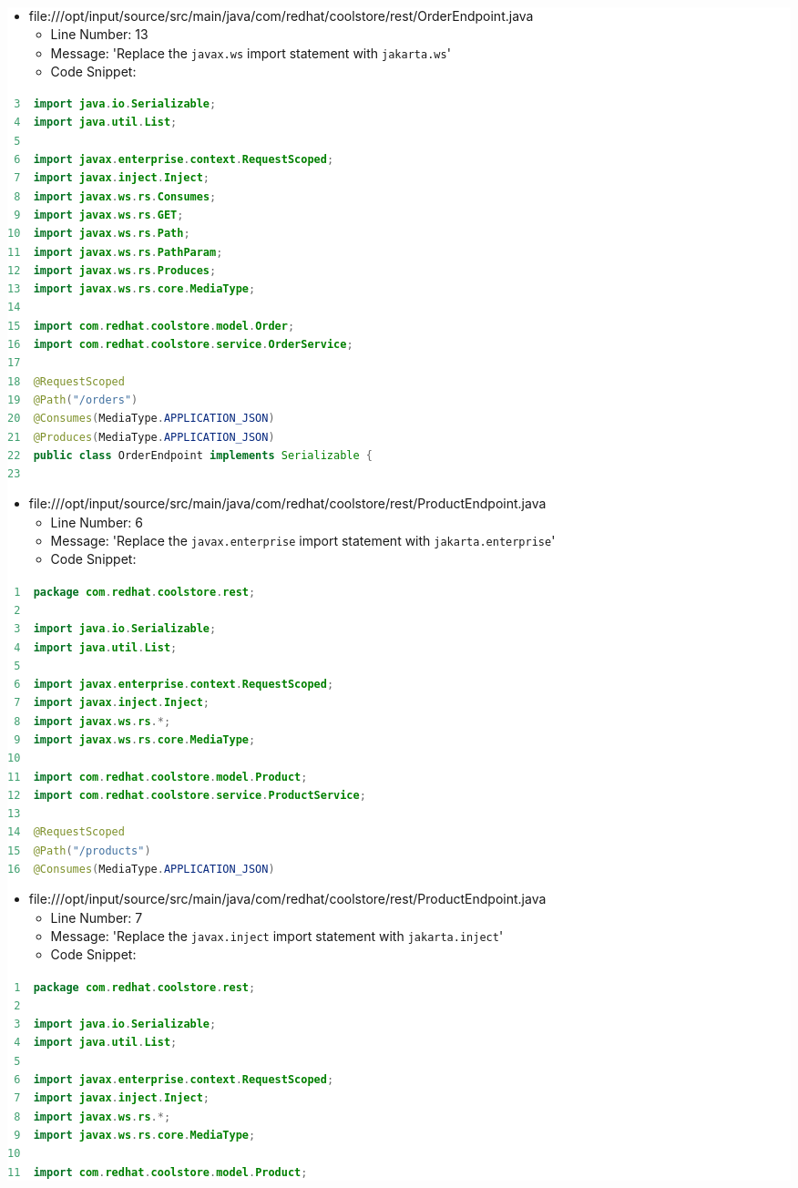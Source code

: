   * file:///opt/input/source/src/main/java/com/redhat/coolstore/rest/OrderEndpoint.java
      * Line Number: 13
      * Message: 'Replace the `javax.ws` import statement with `jakarta.ws`'
      * Code Snippet:
```java
 3  import java.io.Serializable;
 4  import java.util.List;
 5  
 6  import javax.enterprise.context.RequestScoped;
 7  import javax.inject.Inject;
 8  import javax.ws.rs.Consumes;
 9  import javax.ws.rs.GET;
10  import javax.ws.rs.Path;
11  import javax.ws.rs.PathParam;
12  import javax.ws.rs.Produces;
13  import javax.ws.rs.core.MediaType;
14  
15  import com.redhat.coolstore.model.Order;
16  import com.redhat.coolstore.service.OrderService;
17  
18  @RequestScoped
19  @Path("/orders")
20  @Consumes(MediaType.APPLICATION_JSON)
21  @Produces(MediaType.APPLICATION_JSON)
22  public class OrderEndpoint implements Serializable {
23  
```
  * file:///opt/input/source/src/main/java/com/redhat/coolstore/rest/ProductEndpoint.java
      * Line Number: 6
      * Message: 'Replace the `javax.enterprise` import statement with `jakarta.enterprise`'
      * Code Snippet:
```java
 1  package com.redhat.coolstore.rest;
 2  
 3  import java.io.Serializable;
 4  import java.util.List;
 5  
 6  import javax.enterprise.context.RequestScoped;
 7  import javax.inject.Inject;
 8  import javax.ws.rs.*;
 9  import javax.ws.rs.core.MediaType;
10  
11  import com.redhat.coolstore.model.Product;
12  import com.redhat.coolstore.service.ProductService;
13  
14  @RequestScoped
15  @Path("/products")
16  @Consumes(MediaType.APPLICATION_JSON)
```
  * file:///opt/input/source/src/main/java/com/redhat/coolstore/rest/ProductEndpoint.java
      * Line Number: 7
      * Message: 'Replace the `javax.inject` import statement with `jakarta.inject`'
      * Code Snippet:
```java
 1  package com.redhat.coolstore.rest;
 2  
 3  import java.io.Serializable;
 4  import java.util.List;
 5  
 6  import javax.enterprise.context.RequestScoped;
 7  import javax.inject.Inject;
 8  import javax.ws.rs.*;
 9  import javax.ws.rs.core.MediaType;
10  
11  import com.redhat.coolstore.model.Product;
```